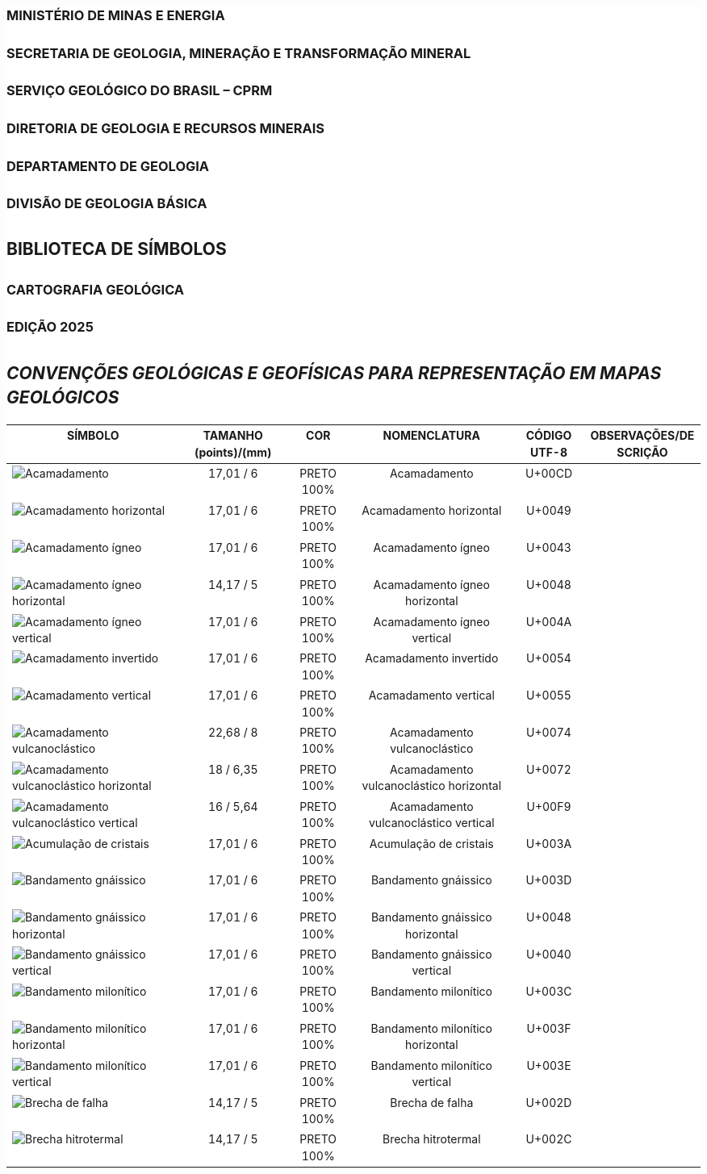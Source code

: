  
 ### MINISTÉRIO DE MINAS E ENERGIA
 ### SECRETARIA DE GEOLOGIA, MINERAÇÃO E TRANSFORMAÇÃO MINERAL
 ### SERVIÇO GEOLÓGICO DO BRASIL – CPRM
 ### DIRETORIA DE GEOLOGIA E RECURSOS MINERAIS
 ### DEPARTAMENTO DE GEOLOGIA
 ### DIVISÃO DE GEOLOGIA BÁSICA
 
 ## BIBLIOTECA DE SÍMBOLOS
 ### CARTOGRAFIA GEOLÓGICA
 
 ### EDIÇÃO 2025
 
 
 ## 
 ## ***CONVENÇÕES GEOLÓGICAS E GEOFÍSICAS PARA REPRESENTAÇÃO EM MAPAS GEOLÓGICOS***
 
 | SÍMBOLO  | TAMANHO (points)/(mm) | COR | NOMENCLATURA | CÓDIGO UTF-8 | OBSERVAÇÕES/DESCRIÇÃO | 
 | --------- |:---------:| :---------: | :---------: | :---------: | :---------: | 
 | ![Acamadamento](https://raw.githubusercontent.com/sgb-cprm/simbologia-mapeamento-geologico/refs/heads/master/fonts/glyphs/geology/U%2B00CD-CPRMGeologyRegular.svg "Acamadamento" ) |  17,01  / 6 | PRETO 100% | Acamadamento | U+00CD | 
 | ![Acamadamento horizontal](https://raw.githubusercontent.com/sgb-cprm/simbologia-mapeamento-geologico/refs/heads/master/fonts/glyphs/geology/U%2B0049-CPRMGeologyRegular.svg "Acamadamento horizontal" ) |  17,01  / 6 | PRETO 100% | Acamadamento horizontal | U+0049 | 
 | ![Acamadamento ígneo](https://raw.githubusercontent.com/sgb-cprm/simbologia-mapeamento-geologico/refs/heads/master/fonts/glyphs/geology/U%2B0043-CPRMGeologyRegular.svg "Acamadamento ígneo" ) |  17,01  / 6 | PRETO 100% | Acamadamento ígneo | U+0043 | 
 | ![Acamadamento ígneo horizontal](https://raw.githubusercontent.com/sgb-cprm/simbologia-mapeamento-geologico/refs/heads/master/fonts/glyphs/geology/U%2B0048-CPRMGeologyRegular.svg "Acamadamento ígneo horizontal" ) |  14,17  / 5 | PRETO 100% | Acamadamento ígneo horizontal | U+0048 | 
 | ![Acamadamento ígneo vertical](https://raw.githubusercontent.com/sgb-cprm/simbologia-mapeamento-geologico/refs/heads/master/fonts/glyphs/geology/U%2B004A-CPRMGeologyRegular.svg "Acamadamento ígneo vertical" ) |  17,01  / 6 | PRETO 100% | Acamadamento ígneo vertical | U+004A | 
 | ![Acamadamento invertido](https://raw.githubusercontent.com/sgb-cprm/simbologia-mapeamento-geologico/refs/heads/master/fonts/glyphs/geology/U%2B0054-CPRMGeologyRegular.svg "Acamadamento invertido" ) |  17,01  / 6 | PRETO 100% | Acamadamento invertido | U+0054 | 
 | ![Acamadamento vertical](https://raw.githubusercontent.com/sgb-cprm/simbologia-mapeamento-geologico/refs/heads/master/fonts/glyphs/geology/U%2B0055-CPRMGeologyRegular.svg "Acamadamento vertical" ) |  17,01  / 6 | PRETO 100% | Acamadamento vertical | U+0055 | 
 | ![Acamadamento vulcanoclástico](https://raw.githubusercontent.com/sgb-cprm/simbologia-mapeamento-geologico/refs/heads/master/fonts/glyphs/geology/U%2B0074-CPRMGeologyRegular.svg "Acamadamento vulcanoclástico" ) |  22,68  / 8 | PRETO 100% | Acamadamento vulcanoclástico | U+0074 | 
 | ![Acamadamento vulcanoclástico horizontal](https://raw.githubusercontent.com/sgb-cprm/simbologia-mapeamento-geologico/refs/heads/master/fonts/glyphs/geology/U%2B0072-CPRMGeologyRegular.svg "Acamadamento vulcanoclástico horizontal" ) | 18 /  6,35  | PRETO 100% | Acamadamento vulcanoclástico horizontal | U+0072 | 
 | ![Acamadamento vulcanoclástico vertical](https://raw.githubusercontent.com/sgb-cprm/simbologia-mapeamento-geologico/refs/heads/master/fonts/glyphs/geology/U%2B00F9-CPRMGeologyRegular.svg "Acamadamento vulcanoclástico vertical" ) | 16 /  5,64  | PRETO 100% | Acamadamento vulcanoclástico vertical | U+00F9 | 
 | ![Acumulação de cristais](https://raw.githubusercontent.com/sgb-cprm/simbologia-mapeamento-geologico/refs/heads/master/fonts/glyphs/geology/U%2B003A-CPRMGeologyRegular.svg "Acumulação de cristais" ) |  17,01  / 6 | PRETO 100% | Acumulação de cristais | U+003A | 
 | ![Bandamento gnáissico](https://raw.githubusercontent.com/sgb-cprm/simbologia-mapeamento-geologico/refs/heads/master/fonts/glyphs/geology/U%2B003D-CPRMGeologyRegular.svg "Bandamento gnáissico" ) |  17,01  / 6 | PRETO 100% | Bandamento gnáissico | U+003D | 
 | ![Bandamento gnáissico horizontal](https://raw.githubusercontent.com/sgb-cprm/simbologia-mapeamento-geologico/refs/heads/master/fonts/glyphs/geology/U%2B0048-CPRMGeologyRegular.svg "Bandamento gnáissico horizontal" ) |  17,01  / 6 | PRETO 100% | Bandamento gnáissico horizontal | U+0048 | 
 | ![Bandamento gnáissico vertical](https://raw.githubusercontent.com/sgb-cprm/simbologia-mapeamento-geologico/refs/heads/master/fonts/glyphs/geology/U%2B0040-CPRMGeologyRegular.svg "Bandamento gnáissico vertical" ) |  17,01  / 6 | PRETO 100% | Bandamento gnáissico vertical | U+0040 | 
 | ![Bandamento milonítico](https://raw.githubusercontent.com/sgb-cprm/simbologia-mapeamento-geologico/refs/heads/master/fonts/glyphs/geology/U%2B003C-CPRMGeologyRegular.svg "Bandamento milonítico" ) |  17,01  / 6 | PRETO 100% | Bandamento milonítico | U+003C | 
 | ![Bandamento milonítico horizontal](https://raw.githubusercontent.com/sgb-cprm/simbologia-mapeamento-geologico/refs/heads/master/fonts/glyphs/geology/U%2B003F-CPRMGeologyRegular.svg "Bandamento milonítico horizontal" ) |  17,01  / 6 | PRETO 100% | Bandamento milonítico horizontal | U+003F | 
 | ![Bandamento milonítico vertical](https://raw.githubusercontent.com/sgb-cprm/simbologia-mapeamento-geologico/refs/heads/master/fonts/glyphs/geology/U%2B003E-CPRMGeologyRegular.svg "Bandamento milonítico vertical" ) |  17,01  / 6 | PRETO 100% | Bandamento milonítico vertical | U+003E | 
 | ![Brecha de falha](https://raw.githubusercontent.com/sgb-cprm/simbologia-mapeamento-geologico/refs/heads/master/fonts/glyphs/geology/U%2B002D-CPRMGeologyRegular.svg "Brecha de falha" ) |  14,17  / 5 | PRETO 100% | Brecha de falha | U+002D | 
 | ![Brecha hitrotermal](https://raw.githubusercontent.com/sgb-cprm/simbologia-mapeamento-geologico/refs/heads/master/fonts/glyphs/geology/U%2B002C-CPRMGeologyRegular.svg "Brecha hitrotermal" ) |  14,17  / 5 | PRETO 100% | Brecha hitrotermal | U+002C | 
 